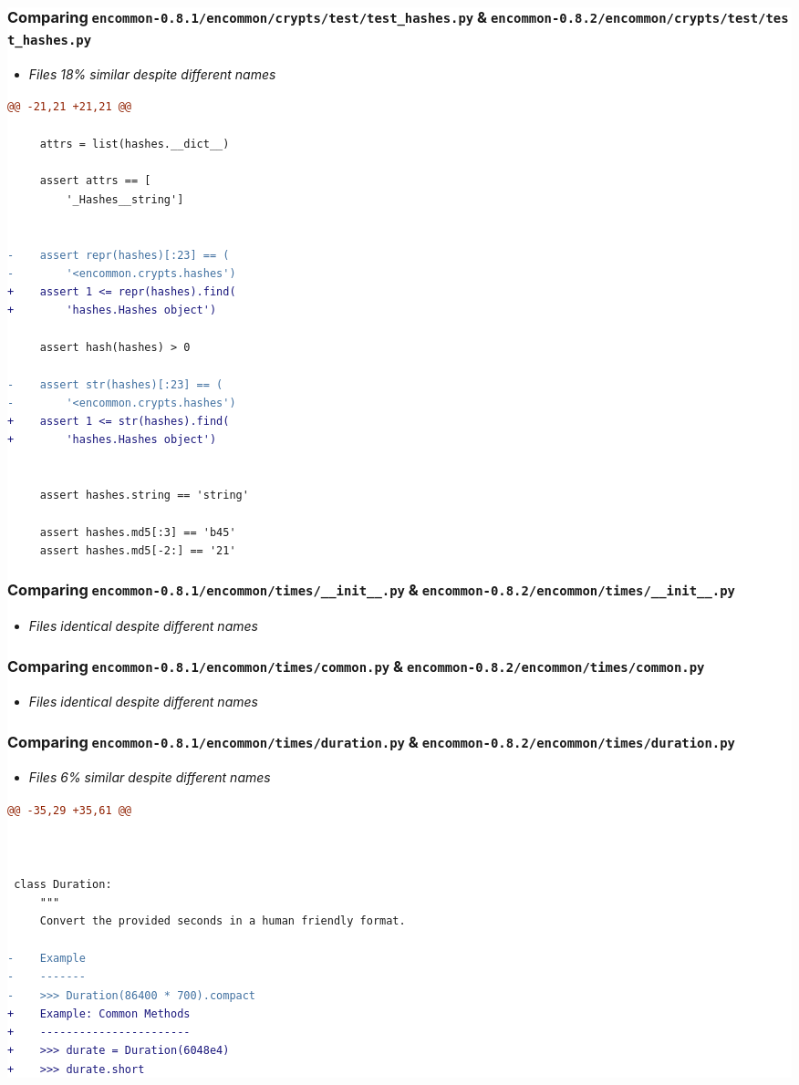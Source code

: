 ### Comparing `encommon-0.8.1/encommon/crypts/test/test_hashes.py` & `encommon-0.8.2/encommon/crypts/test/test_hashes.py`

 * *Files 18% similar despite different names*

```diff
@@ -21,21 +21,21 @@
 
     attrs = list(hashes.__dict__)
 
     assert attrs == [
         '_Hashes__string']
 
 
-    assert repr(hashes)[:23] == (
-        '<encommon.crypts.hashes')
+    assert 1 <= repr(hashes).find(
+        'hashes.Hashes object')
 
     assert hash(hashes) > 0
 
-    assert str(hashes)[:23] == (
-        '<encommon.crypts.hashes')
+    assert 1 <= str(hashes).find(
+        'hashes.Hashes object')
 
 
     assert hashes.string == 'string'
 
     assert hashes.md5[:3] == 'b45'
     assert hashes.md5[-2:] == '21'
```

### Comparing `encommon-0.8.1/encommon/times/__init__.py` & `encommon-0.8.2/encommon/times/__init__.py`

 * *Files identical despite different names*

### Comparing `encommon-0.8.1/encommon/times/common.py` & `encommon-0.8.2/encommon/times/common.py`

 * *Files identical despite different names*

### Comparing `encommon-0.8.1/encommon/times/duration.py` & `encommon-0.8.2/encommon/times/duration.py`

 * *Files 6% similar despite different names*

```diff
@@ -35,29 +35,61 @@
 
 
 
 class Duration:
     """
     Convert the provided seconds in a human friendly format.
 
-    Example
-    -------
-    >>> Duration(86400 * 700).compact
+    Example: Common Methods
+    -----------------------
+    >>> durate = Duration(6048e4)
+    >>> durate.short
```